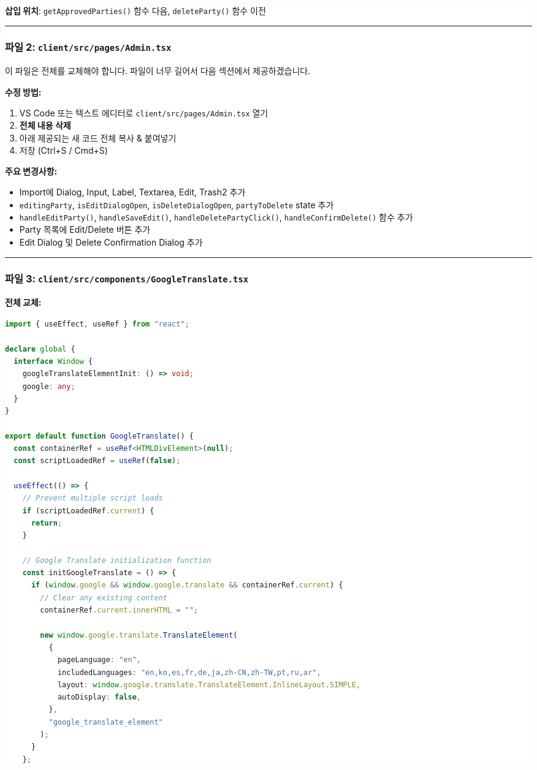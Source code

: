 **삽입 위치**: `getApprovedParties()` 함수 다음, `deleteParty()` 함수 이전

---

### 파일 2: `client/src/pages/Admin.tsx`

이 파일은 전체를 교체해야 합니다. 파일이 너무 길어서 다음 섹션에서 제공하겠습니다.

**수정 방법:**
1. VS Code 또는 텍스트 에디터로 `client/src/pages/Admin.tsx` 열기
2. **전체 내용 삭제**
3. 아래 제공되는 새 코드 전체 복사 & 붙여넣기
4. 저장 (Ctrl+S / Cmd+S)

**주요 변경사항:**
- Import에 Dialog, Input, Label, Textarea, Edit, Trash2 추가
- `editingParty`, `isEditDialogOpen`, `isDeleteDialogOpen`, `partyToDelete` state 추가
- `handleEditParty()`, `handleSaveEdit()`, `handleDeletePartyClick()`, `handleConfirmDelete()` 함수 추가
- Party 목록에 Edit/Delete 버튼 추가
- Edit Dialog 및 Delete Confirmation Dialog 추가

---

### 파일 3: `client/src/components/GoogleTranslate.tsx`

**전체 교체:**

```typescript
import { useEffect, useRef } from "react";

declare global {
  interface Window {
    googleTranslateElementInit: () => void;
    google: any;
  }
}

export default function GoogleTranslate() {
  const containerRef = useRef<HTMLDivElement>(null);
  const scriptLoadedRef = useRef(false);

  useEffect(() => {
    // Prevent multiple script loads
    if (scriptLoadedRef.current) {
      return;
    }

    // Google Translate initialization function
    const initGoogleTranslate = () => {
      if (window.google && window.google.translate && containerRef.current) {
        // Clear any existing content
        containerRef.current.innerHTML = "";
        
        new window.google.translate.TranslateElement(
          {
            pageLanguage: "en",
            includedLanguages: "en,ko,es,fr,de,ja,zh-CN,zh-TW,pt,ru,ar",
            layout: window.google.translate.TranslateElement.InlineLayout.SIMPLE,
            autoDisplay: false,
          },
          "google_translate_element"
        );
      }
    };

```